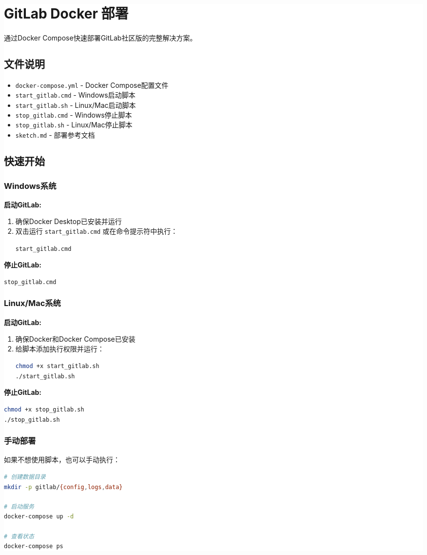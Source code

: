 # GitLab Docker 部署

通过Docker Compose快速部署GitLab社区版的完整解决方案。

## 文件说明

- `docker-compose.yml` - Docker Compose配置文件
- `start_gitlab.cmd` - Windows启动脚本
- `start_gitlab.sh` - Linux/Mac启动脚本
- `stop_gitlab.cmd` - Windows停止脚本
- `stop_gitlab.sh` - Linux/Mac停止脚本
- `sketch.md` - 部署参考文档

## 快速开始

### Windows系统

**启动GitLab:**
1. 确保Docker Desktop已安装并运行
2. 双击运行 `start_gitlab.cmd` 或在命令提示符中执行：
   ```cmd
   start_gitlab.cmd
   ```

**停止GitLab:**
```cmd
stop_gitlab.cmd
```

### Linux/Mac系统

**启动GitLab:**
1. 确保Docker和Docker Compose已安装
2. 给脚本添加执行权限并运行：
   ```bash
   chmod +x start_gitlab.sh
   ./start_gitlab.sh
   ```

**停止GitLab:**
```bash
chmod +x stop_gitlab.sh
./stop_gitlab.sh
```

### 手动部署

如果不想使用脚本，也可以手动执行：

```bash
# 创建数据目录
mkdir -p gitlab/{config,logs,data}

# 启动服务
docker-compose up -d

# 查看状态
docker-compose ps
```
